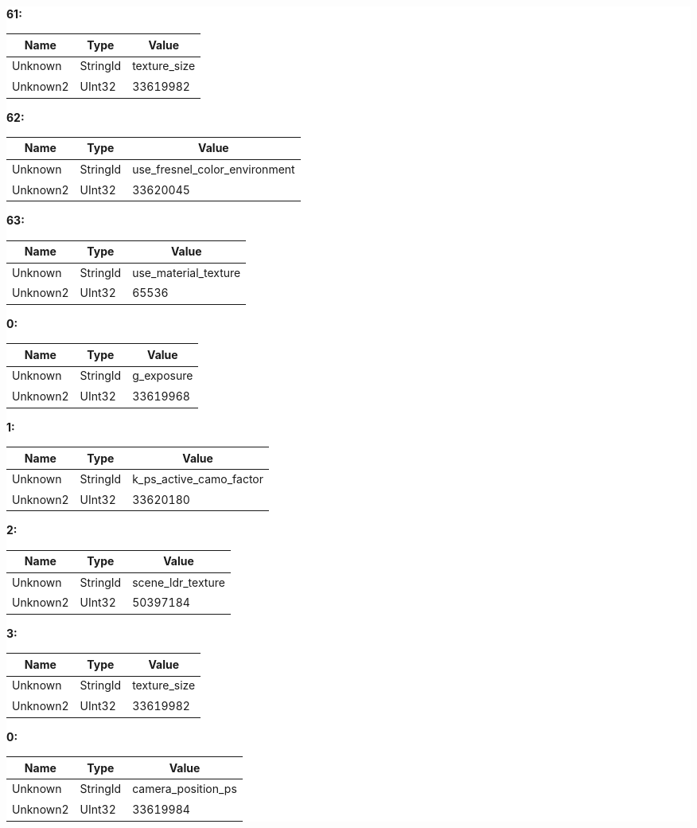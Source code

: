
**61:**

Name	| Type	| Value
---	|---	|---	|
Unknown	|StringId	|texture_size
Unknown2	|UInt32	|33619982


**62:**

Name	| Type	| Value
---	|---	|---	|
Unknown	|StringId	|use_fresnel_color_environment
Unknown2	|UInt32	|33620045


**63:**

Name	| Type	| Value
---	|---	|---	|
Unknown	|StringId	|use_material_texture
Unknown2	|UInt32	|65536


**0:**

Name	| Type	| Value
---	|---	|---	|
Unknown	|StringId	|g_exposure
Unknown2	|UInt32	|33619968


**1:**

Name	| Type	| Value
---	|---	|---	|
Unknown	|StringId	|k_ps_active_camo_factor
Unknown2	|UInt32	|33620180


**2:**

Name	| Type	| Value
---	|---	|---	|
Unknown	|StringId	|scene_ldr_texture
Unknown2	|UInt32	|50397184


**3:**

Name	| Type	| Value
---	|---	|---	|
Unknown	|StringId	|texture_size
Unknown2	|UInt32	|33619982


**0:**

Name	| Type	| Value
---	|---	|---	|
Unknown	|StringId	|camera_position_ps
Unknown2	|UInt32	|33619984
